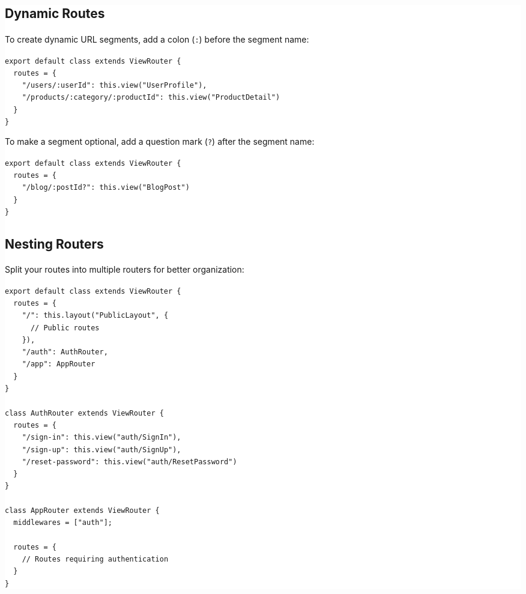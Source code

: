 ## Dynamic Routes

To create dynamic URL segments, add a colon (`:`) before the segment name:

```tsx
export default class extends ViewRouter {
  routes = {
    "/users/:userId": this.view("UserProfile"),
    "/products/:category/:productId": this.view("ProductDetail")
  }
}
```

To make a segment optional, add a question mark (`?`) after the segment name:

```tsx
export default class extends ViewRouter {
  routes = {
    "/blog/:postId?": this.view("BlogPost")
  }
}
```

## Nesting Routers

Split your routes into multiple routers for better organization:

```tsx
export default class extends ViewRouter {
  routes = {
    "/": this.layout("PublicLayout", {
      // Public routes
    }),
    "/auth": AuthRouter,
    "/app": AppRouter
  }
}

class AuthRouter extends ViewRouter {
  routes = {
    "/sign-in": this.view("auth/SignIn"),
    "/sign-up": this.view("auth/SignUp"),
    "/reset-password": this.view("auth/ResetPassword")
  }
}

class AppRouter extends ViewRouter {
  middlewares = ["auth"];
  
  routes = {
    // Routes requiring authentication
  }
}
```
